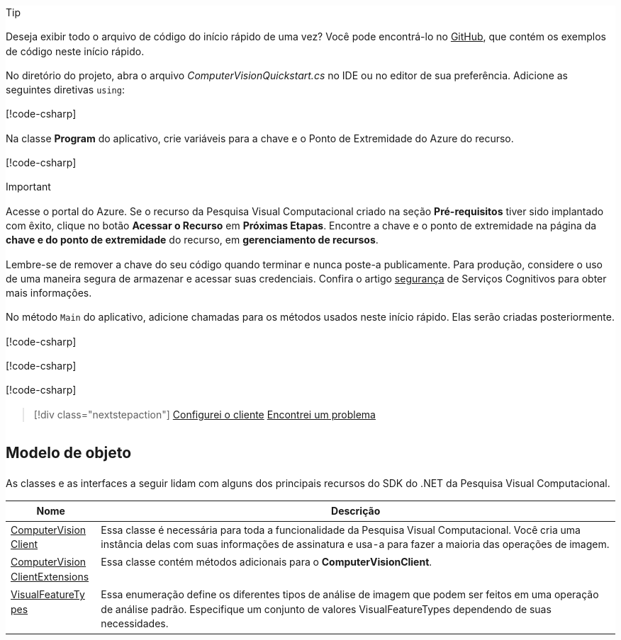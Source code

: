 > [!TIP]
> Deseja exibir todo o arquivo de código do início rápido de uma vez? Você pode encontrá-lo no [GitHub](https://github.com/Azure-Samples/cognitive-services-quickstart-code/blob/master/dotnet/ComputerVision/ComputerVisionQuickstart.cs), que contém os exemplos de código neste início rápido.

No diretório do projeto, abra o arquivo *ComputerVisionQuickstart.cs* no IDE ou no editor de sua preferência. Adicione as seguintes diretivas `using`:

[!code-csharp[](~/cognitive-services-quickstart-code/dotnet/ComputerVision/ComputerVisionQuickstart.cs?name=snippet_using)]

Na classe **Program** do aplicativo, crie variáveis para a chave e o Ponto de Extremidade do Azure do recurso.

[!code-csharp[](~/cognitive-services-quickstart-code/dotnet/ComputerVision/ComputerVisionQuickstart.cs?name=snippet_vars)]

> [!IMPORTANT]
> Acesse o portal do Azure. Se o recurso da Pesquisa Visual Computacional criado na seção **Pré-requisitos** tiver sido implantado com êxito, clique no botão **Acessar o Recurso** em **Próximas Etapas**. Encontre a chave e o ponto de extremidade na página da **chave e do ponto de extremidade** do recurso, em **gerenciamento de recursos**. 
>
> Lembre-se de remover a chave do seu código quando terminar e nunca poste-a publicamente. Para produção, considere o uso de uma maneira segura de armazenar e acessar suas credenciais. Confira o artigo [segurança](../../../cognitive-services-security.md) de Serviços Cognitivos para obter mais informações.

No método `Main` do aplicativo, adicione chamadas para os métodos usados neste início rápido. Elas serão criadas posteriormente.


[!code-csharp[](~/cognitive-services-quickstart-code/dotnet/ComputerVision/ComputerVisionQuickstart.cs?name=snippet_client)]

[!code-csharp[](~/cognitive-services-quickstart-code/dotnet/ComputerVision/ComputerVisionQuickstart.cs?name=snippet_analyzeinmain)]

[!code-csharp[](~/cognitive-services-quickstart-code/dotnet/ComputerVision/ComputerVisionQuickstart.cs?name=snippet_extracttextinmain)]

> [!div class="nextstepaction"]
> [Configurei o cliente](?success=set-up-client#object-model) [Encontrei um problema](https://www.research.net/r/7QYZKHL?issue=set-up-client)

## <a name="object-model"></a>Modelo de objeto

As classes e as interfaces a seguir lidam com alguns dos principais recursos do SDK do .NET da Pesquisa Visual Computacional.

|Nome|Descrição|
|---|---|
| [ComputerVisionClient](/dotnet/api/microsoft.azure.cognitiveservices.vision.computervision.computervisionclient?view=azure-dotnet) | Essa classe é necessária para toda a funcionalidade da Pesquisa Visual Computacional. Você cria uma instância delas com suas informações de assinatura e usa-a para fazer a maioria das operações de imagem.|
|[ComputerVisionClientExtensions](/dotnet/api/microsoft.azure.cognitiveservices.vision.computervision.computervisionclientextensions?view=azure-dotnet)| Essa classe contém métodos adicionais para o **ComputerVisionClient**.|
|[VisualFeatureTypes](/dotnet/api/microsoft.azure.cognitiveservices.vision.computervision.models.visualfeaturetypes?view=azure-dotnet)| Essa enumeração define os diferentes tipos de análise de imagem que podem ser feitos em uma operação de análise padrão. Especifique um conjunto de valores VisualFeatureTypes dependendo de suas necessidades. |
